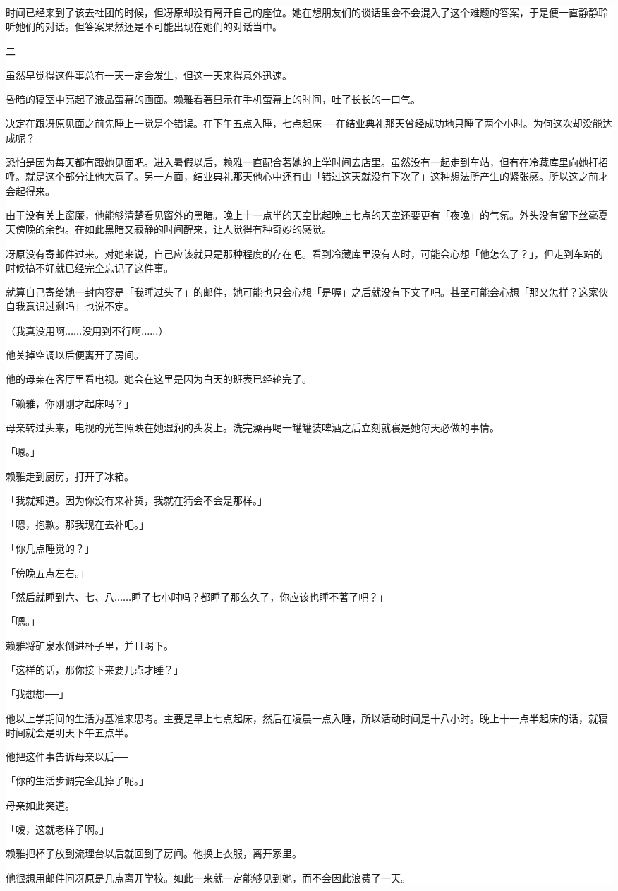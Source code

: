 时间已经来到了该去社团的时候，但冴原却没有离开自己的座位。她在想朋友们的谈话里会不会混入了这个难题的答案，于是便一直静静聆听她们的对话。但答案果然还是不可能出现在她们的对话当中。

二

虽然早觉得这件事总有一天一定会发生，但这一天来得意外迅速。

昏暗的寝室中亮起了液晶萤幕的画面。赖雅看著显示在手机萤幕上的时间，吐了长长的一口气。

决定在跟冴原见面之前先睡上一觉是个错误。在下午五点入睡，七点起床──在结业典礼那天曾经成功地只睡了两个小时。为何这次却没能达成呢？

恐怕是因为每天都有跟她见面吧。进入暑假以后，赖雅一直配合著她的上学时间去店里。虽然没有一起走到车站，但有在冷藏库里向她打招呼。就是这个部分让他大意了。另一方面，结业典礼那天他心中还有由「错过这天就没有下次了」这种想法所产生的紧张感。所以这之前才会起得来。

由于没有关上窗廉，他能够清楚看见窗外的黑暗。晚上十一点半的天空比起晚上七点的天空还要更有「夜晚」的气氛。外头没有留下丝毫夏天傍晚的余韵。在如此黑暗又寂静的时间醒来，让人觉得有种奇妙的感觉。

冴原没有寄邮件过来。对她来说，自己应该就只是那种程度的存在吧。看到冷藏库里没有人时，可能会心想「他怎么了？」，但走到车站的时候搞不好就已经完全忘记了这件事。

就算自己寄给她一封内容是「我睡过头了」的邮件，她可能也只会心想「是喔」之后就没有下文了吧。甚至可能会心想「那又怎样？这家伙自我意识过剩吗」也说不定。

（我真没用啊……没用到不行啊……）

他关掉空调以后便离开了房间。

他的母亲在客厅里看电视。她会在这里是因为白天的班表已经轮完了。

「赖雅，你刚刚才起床吗？」

母亲转过头来，电视的光芒照映在她湿润的头发上。洗完澡再喝一罐罐装啤酒之后立刻就寝是她每天必做的事情。

「嗯。」

赖雅走到厨房，打开了冰箱。

「我就知道。因为你没有来补货，我就在猜会不会是那样。」

「嗯，抱歉。那我现在去补吧。」

「你几点睡觉的？」

「傍晚五点左右。」

「然后就睡到六、七、八……睡了七小时吗？都睡了那么久了，你应该也睡不著了吧？」

「嗯。」

赖雅将矿泉水倒进杯子里，并且喝下。

「这样的话，那你接下来要几点才睡？」

「我想想──」

他以上学期间的生活为基准来思考。主要是早上七点起床，然后在凌晨一点入睡，所以活动时间是十八小时。晚上十一点半起床的话，就寝时间就会是明天下午五点半。

他把这件事告诉母亲以后──

「你的生活步调完全乱掉了呢。」

母亲如此笑道。

「嗳，这就老样子啊。」

赖雅把杯子放到流理台以后就回到了房间。他换上衣服，离开家里。

他很想用邮件问冴原是几点离开学校。如此一来就一定能够见到她，而不会因此浪费了一天。
